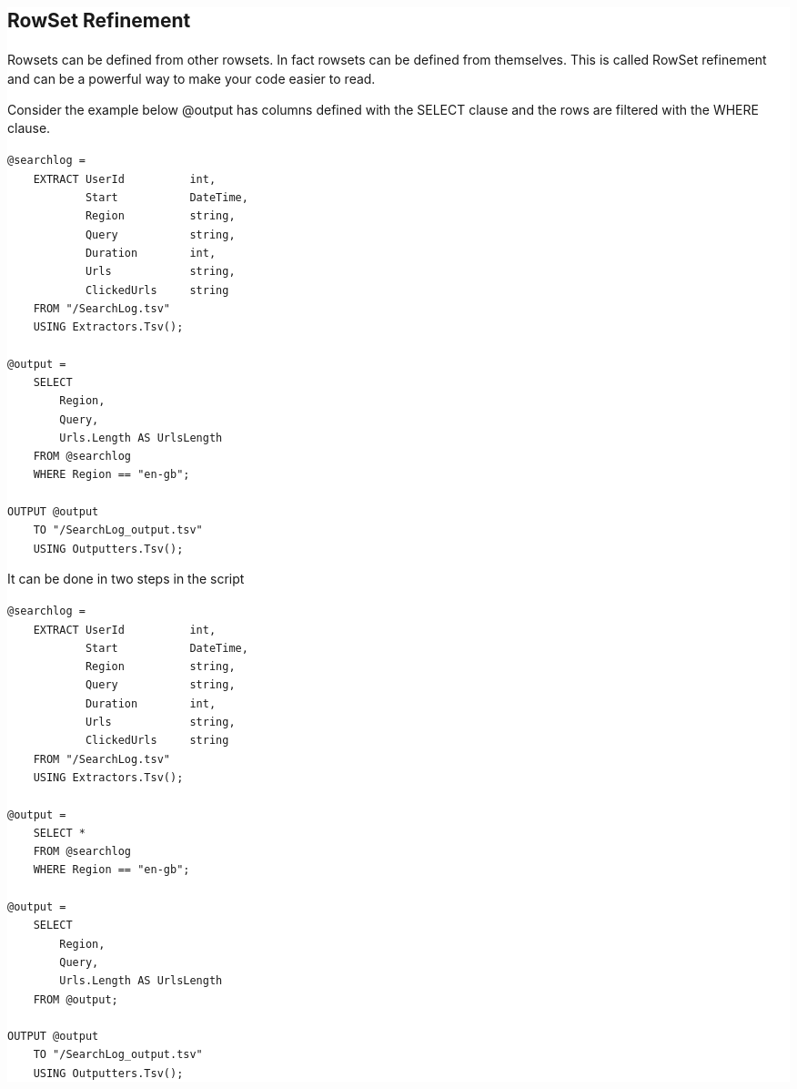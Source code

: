 ## RowSet Refinement

Rowsets can be defined from other rowsets. In fact rowsets can be defined from themselves. This is called RowSet refinement and can be a powerful way to make your code easier to read.

Consider the example below @output has columns defined with the SELECT clause and the rows are filtered with the WHERE clause.

```
@searchlog = 
    EXTRACT UserId          int, 
            Start           DateTime, 
            Region          string, 
            Query           string, 
            Duration        int, 
            Urls            string, 
            ClickedUrls     string
    FROM "/SearchLog.tsv"
    USING Extractors.Tsv();

@output = 
    SELECT 
        Region,
        Query, 
        Urls.Length AS UrlsLength
    FROM @searchlog
    WHERE Region == "en-gb";

OUTPUT @output 
    TO "/SearchLog_output.tsv"
    USING Outputters.Tsv();
```

It can be done in two steps in the script

```
@searchlog = 
    EXTRACT UserId          int, 
            Start           DateTime, 
            Region          string, 
            Query           string, 
            Duration        int, 
            Urls            string, 
            ClickedUrls     string
    FROM "/SearchLog.tsv"
    USING Extractors.Tsv();

@output = 
    SELECT *
    FROM @searchlog
    WHERE Region == "en-gb";

@output = 
    SELECT 
        Region,
        Query, 
        Urls.Length AS UrlsLength
    FROM @output;

OUTPUT @output 
    TO "/SearchLog_output.tsv"
    USING Outputters.Tsv();
```
